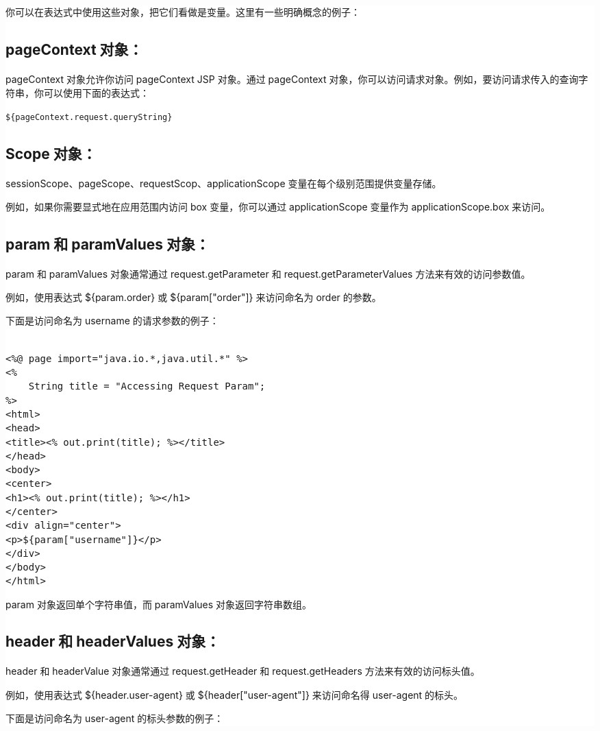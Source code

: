 你可以在表达式中使用这些对象，把它们看做是变量。这里有一些明确概念的例子：

## pageContext 对象： 

pageContext 对象允许你访问 pageContext JSP 对象。通过 pageContext 对象，你可以访问请求对象。例如，要访问请求传入的查询字符串，你可以使用下面的表达式：

``` 
${pageContext.request.queryString}
```

## Scope 对象： 

sessionScope、pageScope、requestScop、applicationScope 变量在每个级别范围提供变量存储。 

例如，如果你需要显式地在应用范围内访问 box 变量，你可以通过 applicationScope 变量作为 applicationScope.box 来访问。 

## param 和 paramValues 对象： 

param 和 paramValues 对象通常通过 request.getParameter 和 request.getParameterValues 方法来有效的访问参数值。 

例如，使用表达式 ${param.order} 或 ${param["order"]} 来访问命名为 order 的参数。 

下面是访问命名为 username 的请求参数的例子：


<pre class="prettyprint notranslate"> 
&lt;%@ page import="java.io.*,java.util.*" %&gt;
&lt;%
    String title = "Accessing Request Param";
%&gt;
&lt;html&gt;
&lt;head&gt;
&lt;title&gt;&lt;% out.print(title); %&gt;&lt;/title&gt;
&lt;/head&gt;
&lt;body&gt;
&lt;center&gt;
&lt;h1&gt;&lt;% out.print(title); %&gt;&lt;/h1&gt;
&lt;/center&gt;
&lt;div align="center"&gt;
&lt;p&gt;${param["username"]}&lt;/p&gt;
&lt;/div&gt;
&lt;/body&gt;
&lt;/html&gt;
</pre>

param 对象返回单个字符串值，而 paramValues 对象返回字符串数组。

## header 和 headerValues 对象： 

header 和 headerValue 对象通常通过 request.getHeader 和 request.getHeaders 方法来有效的访问标头值。 

例如，使用表达式 ${header.user-agent} 或 ${header["user-agent"]} 来访问命名得 user-agent 的标头。 

下面是访问命名为 user-agent 的标头参数的例子：
